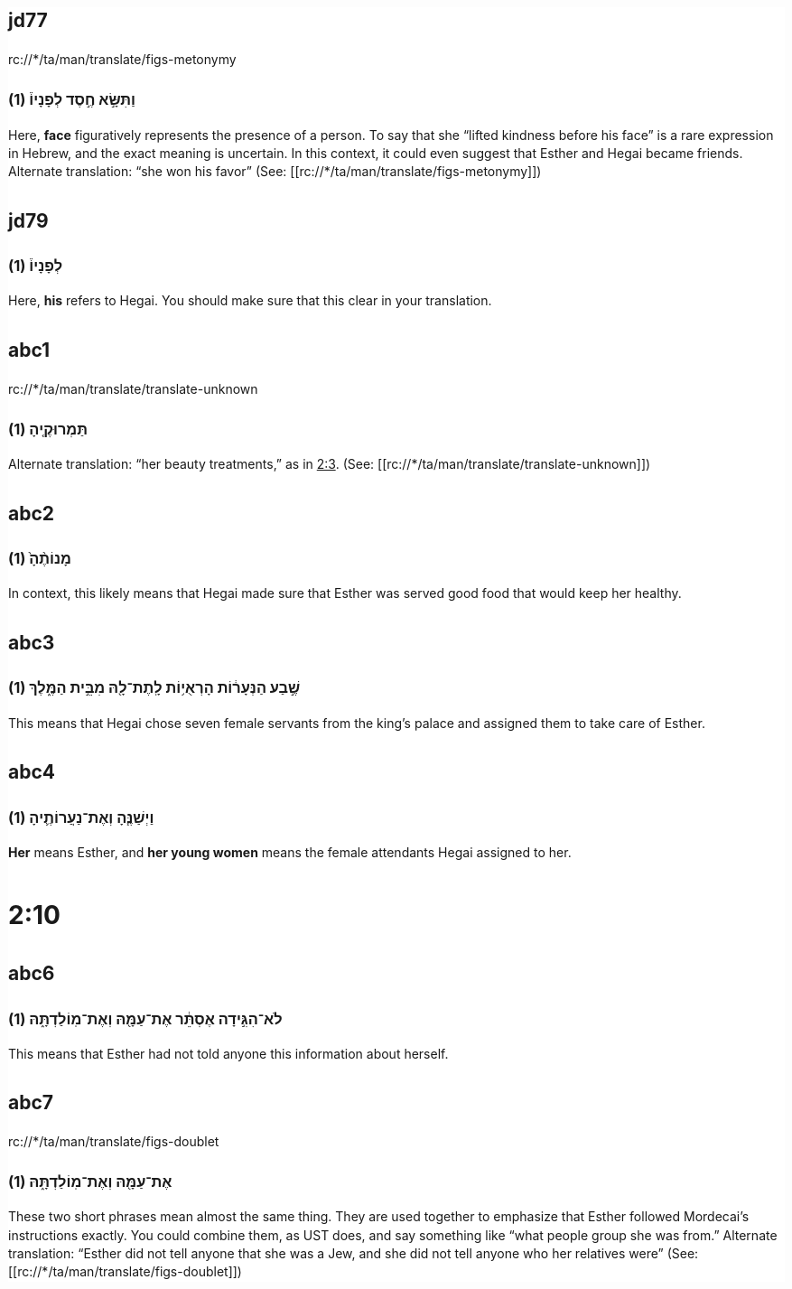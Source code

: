 ## jd77
rc://*/ta/man/translate/figs-metonymy
### וַ⁠תִּשָּׂ֣א חֶ֣סֶד לְ⁠פָנָי⁠ו֒ (1)
Here, **face** figuratively represents the presence of a person. To say that she “lifted kindness before his face” is a rare expression in Hebrew, and the exact meaning is uncertain. In this context, it could even suggest that Esther and Hegai became friends. Alternate translation: “she won his favor” (See: [[rc://*/ta/man/translate/figs-metonymy]])

## jd79
### לְ⁠פָנָי⁠ו֒ (1)
Here, **his** refers to Hegai. You should make sure that this clear in your translation.

## abc1
rc://*/ta/man/translate/translate-unknown
### תַּמְרוּקֶ֤י⁠הָ (1)
Alternate translation: “her beauty treatments,” as in [2:3](../02/03.md). (See: [[rc://*/ta/man/translate/translate-unknown]])

## abc2
### מָנוֹתֶ֨⁠הָ֙ (1)
In context, this likely means that Hegai made sure that Esther was served good food that would keep her healthy.

## abc3
### שֶׁ֣בַע הַ⁠נְּעָר֔וֹת הָ⁠רְאֻי֥וֹת לָֽ⁠תֶת־לָ֖⁠הּ מִ⁠בֵּ֣ית הַ⁠מֶּ֑לֶךְ (1)
This means that Hegai chose seven female servants from the king’s palace and assigned them to take care of Esther.

## abc4
### וַ⁠יְשַׁנֶּ֧⁠הָ וְ⁠אֶת־נַעֲרוֹתֶ֛י⁠הָ (1)
**Her** means Esther, and **her young women** means the female attendants Hegai assigned to her.

# 2:10
## abc6
### לֹא־הִגִּ֣ידָה אֶסְתֵּ֔ר אֶת־עַמָּ֖⁠הּ וְ⁠אֶת־מֽוֹלַדְתָּ֑⁠הּ (1)
This means that Esther had not told anyone this information about herself.

## abc7
rc://*/ta/man/translate/figs-doublet
### אֶת־עַמָּ֖⁠הּ וְ⁠אֶת־מֽוֹלַדְתָּ֑⁠הּ (1)
These two short phrases mean almost the same thing. They are used together to emphasize that Esther followed Mordecai’s instructions exactly. You could combine them, as UST does, and say something like “what people group she was from.” Alternate translation: “Esther did not tell anyone that she was a Jew, and she did not tell anyone who her relatives were” (See: [[rc://*/ta/man/translate/figs-doublet]])
